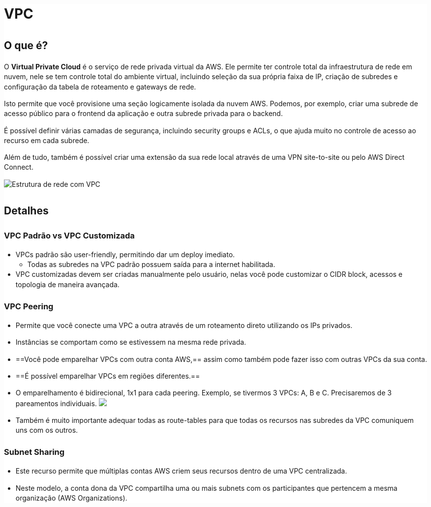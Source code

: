 # VPC

## O que é?
O **Virtual Private Cloud** é o serviço de rede privada virtual da AWS. Ele permite ter controle total da infraestrutura de rede em nuvem, nele se tem controle total do ambiente virtual, incluindo seleção da sua própria faixa de IP, criação de subredes e configuração da tabela de roteamento e gateways de rede.

Isto permite que você provisione uma seção logicamente isolada da nuvem AWS. Podemos, por exemplo, criar uma subrede de acesso público para o frontend da aplicação e outra subrede privada para o backend.

É possível definir várias camadas de segurança, incluindo security groups e ACLs, o que ajuda muito no controle de acesso ao recurso em cada subrede.

Além de tudo, também é possível criar uma extensão da sua rede local através de uma VPN site-to-site ou pelo AWS Direct Connect.


![Estrutura de rede com VPC](estruturaVPC.png)


## Detalhes
### VPC Padrão vs VPC Customizada
- VPCs padrão são user-friendly, permitindo dar um deploy imediato.
	- Todas as subredes na VPC padrão possuem saída para a internet habilitada.
- VPC customizadas devem ser criadas manualmente pelo usuário, nelas você pode customizar o CIDR block, acessos e topologia de maneira avançada.

### VPC Peering
- Permite que você conecte uma VPC a outra através de um roteamento direto utilizando os IPs privados.
- Instâncias se comportam como se estivessem na mesma rede privada.
- ==Você pode emparelhar VPCs com outra conta AWS,== assim como também pode fazer isso com outras VPCs da sua conta.
- ==É possível emparelhar VPCs em regiões diferentes.==
- O emparelhamento é bidirecional, 1x1 para cada peering. Exemplo, se tivermos 3 VPCs: A, B e C. Precisaremos de 3 pareamentos individuais.
![](VPC-Peering.canvas)


- Também é muito importante adequar todas as route-tables para que todas os recursos nas subredes da VPC comuniquem uns com os outros.

### Subnet Sharing
- Este recurso permite que múltiplas contas AWS criem seus recursos dentro de uma VPC centralizada. 

- Neste modelo, a conta dona da VPC compartilha uma ou mais subnets com os participantes que pertencem a mesma organização (AWS Organizations).
